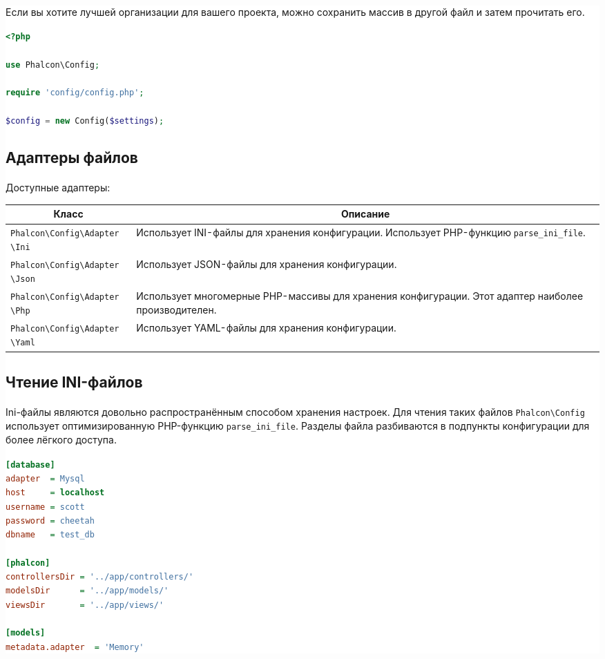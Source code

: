Если вы хотите лучшей организации для вашего проекта, можно сохранить массив в другой файл и затем прочитать его.

```php
<?php

use Phalcon\Config;

require 'config/config.php';

$config = new Config($settings);
```

<a name='file-adapter'></a>

## Адаптеры файлов

Доступные адаптеры:

| Класс                            | Описание                                                                                            |
| -------------------------------- | --------------------------------------------------------------------------------------------------- |
| `Phalcon\Config\Adapter\Ini`  | Использует INI-файлы для хранения конфигурации. Использует PHP-функцию `parse_ini_file`.            |
| `Phalcon\Config\Adapter\Json` | Использует JSON-файлы для хранения конфигурации.                                                    |
| `Phalcon\Config\Adapter\Php`  | Использует многомерные PHP-массивы для хранения конфигурации. Этот адаптер наиболее производителен. |
| `Phalcon\Config\Adapter\Yaml` | Использует YAML-файлы для хранения конфигурации.                                                    |

<a name='ini-files'></a>

## Чтение INI-файлов

Ini-файлы являются довольно распространённым способом хранения настроек. Для чтения таких файлов `Phalcon\Config` использует оптимизированную PHP-функцию `parse_ini_file`. Разделы файла разбиваются в подпункты конфигурации для более лёгкого доступа.

```ini
[database]
adapter  = Mysql
host     = localhost
username = scott
password = cheetah
dbname   = test_db

[phalcon]
controllersDir = '../app/controllers/'
modelsDir      = '../app/models/'
viewsDir       = '../app/views/'

[models]
metadata.adapter  = 'Memory'
```

